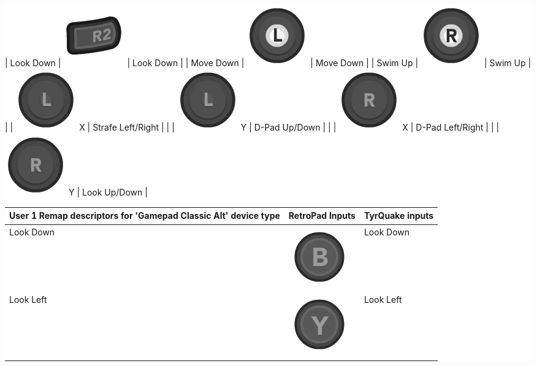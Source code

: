 | Look Down                                                  | ![](/image/retropad/retro_r2.png)            | Look Down         |
| Move Down                                                  | ![](/image/retropad/retro_l3.png)            | Move Down         |
| Swim Up                                                    | ![](/image/retropad/retro_r3.png)            | Swim Up           |
|                                                            | ![](/image/retropad/retro_left_stick.png) X  | Strafe Left/Right |
|                                                            | ![](/image/retropad/retro_left_stick.png) Y  | D-Pad Up/Down     |
|                                                            | ![](/image/retropad/retro_right_stick.png) X | D-Pad Left/Right  |
|                                                            | ![](/image/retropad/retro_right_stick.png) Y | Look Up/Down      |

| User 1 Remap descriptors for 'Gamepad Classic Alt' device type | RetroPad Inputs                              | TyrQuake inputs   |
|----------------------------------------------------------------|----------------------------------------------|-------------------|
| Look Down                                                      | ![](/image/retropad/retro_b.png)             | Look Down         |
| Look Left                                                      | ![](/image/retropad/retro_y.png)             | Look Left         |